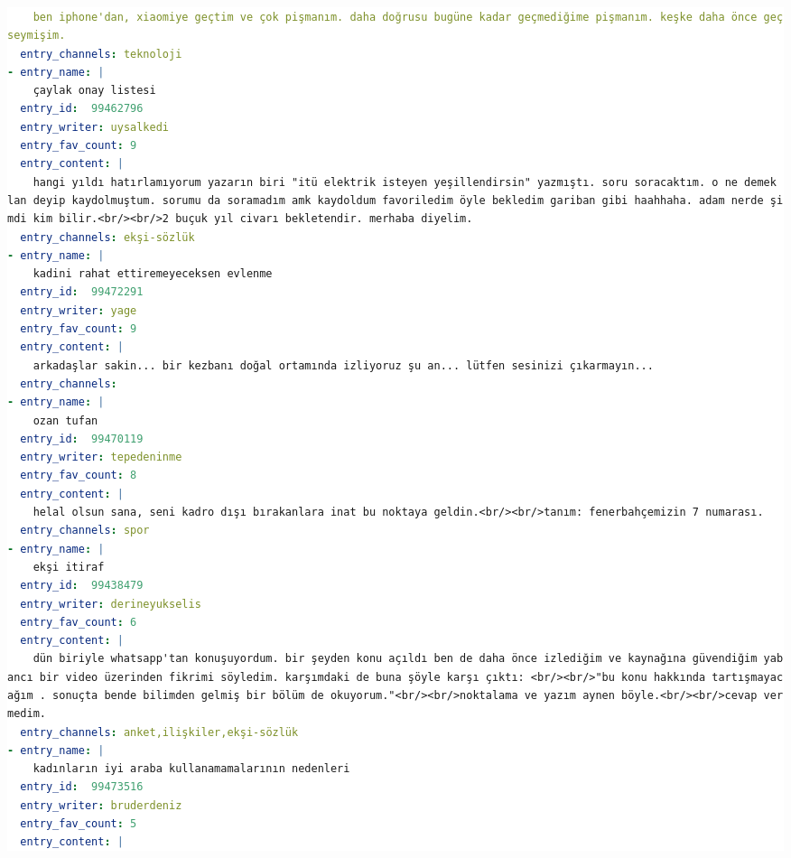 ```yaml
    ben iphone'dan, xiaomiye geçtim ve çok pişmanım. daha doğrusu bugüne kadar geçmediğime pişmanım. keşke daha önce geçseymişim.
  entry_channels: teknoloji
- entry_name: |
    çaylak onay listesi
  entry_id:  99462796
  entry_writer: uysalkedi
  entry_fav_count: 9
  entry_content: |
    hangi yıldı hatırlamıyorum yazarın biri "itü elektrik isteyen yeşillendirsin" yazmıştı. soru soracaktım. o ne demek lan deyip kaydolmuştum. sorumu da soramadım amk kaydoldum favoriledim öyle bekledim gariban gibi haahhaha. adam nerde şimdi kim bilir.<br/><br/>2 buçuk yıl civarı bekletendir. merhaba diyelim.
  entry_channels: ekşi-sözlük
- entry_name: |
    kadini rahat ettiremeyeceksen evlenme
  entry_id:  99472291
  entry_writer: yage
  entry_fav_count: 9
  entry_content: |
    arkadaşlar sakin... bir kezbanı doğal ortamında izliyoruz şu an... lütfen sesinizi çıkarmayın...
  entry_channels: 
- entry_name: |
    ozan tufan
  entry_id:  99470119
  entry_writer: tepedeninme
  entry_fav_count: 8
  entry_content: |
    helal olsun sana, seni kadro dışı bırakanlara inat bu noktaya geldin.<br/><br/>tanım: fenerbahçemizin 7 numarası.
  entry_channels: spor
- entry_name: |
    ekşi itiraf
  entry_id:  99438479
  entry_writer: derineyukselis
  entry_fav_count: 6
  entry_content: |
    dün biriyle whatsapp'tan konuşuyordum. bir şeyden konu açıldı ben de daha önce izlediğim ve kaynağına güvendiğim yabancı bir video üzerinden fikrimi söyledim. karşımdaki de buna şöyle karşı çıktı: <br/><br/>"bu konu hakkında tartışmayacağım . sonuçta bende bilimden gelmiş bir bölüm de okuyorum."<br/><br/>noktalama ve yazım aynen böyle.<br/><br/>cevap vermedim.
  entry_channels: anket,ilişkiler,ekşi-sözlük
- entry_name: |
    kadınların iyi araba kullanamamalarının nedenleri
  entry_id:  99473516
  entry_writer: bruderdeniz
  entry_fav_count: 5
  entry_content: |
```